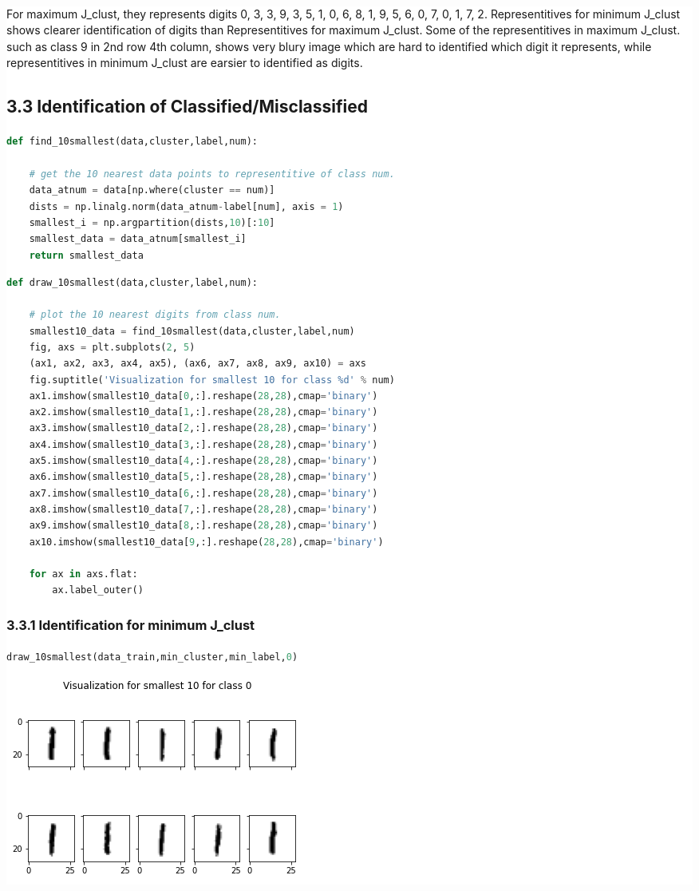 For maximum J_clust, they represents digits 0, 3, 3, 9, 3, 5, 1, 0, 6, 8, 1, 9, 5, 6, 0, 7, 0, 1, 7, 2. Representitives for minimum J_clust shows clearer identification of digits than Representitives for maximum J_clust. Some of the representitives in maximum J_clust. such as class 9 in 2nd row 4th column, shows very blury image which are hard to identified which digit it represents, while representitives in minimum J_clust are earsier to identified as digits.

## 3.3 Identification of Classified/Misclassified


```python
def find_10smallest(data,cluster,label,num):
    
    # get the 10 nearest data points to representitive of class num.
    data_atnum = data[np.where(cluster == num)]
    dists = np.linalg.norm(data_atnum-label[num], axis = 1)
    smallest_i = np.argpartition(dists,10)[:10]
    smallest_data = data_atnum[smallest_i]
    return smallest_data
```


```python
def draw_10smallest(data,cluster,label,num):
    
    # plot the 10 nearest digits from class num.
    smallest10_data = find_10smallest(data,cluster,label,num)
    fig, axs = plt.subplots(2, 5)
    (ax1, ax2, ax3, ax4, ax5), (ax6, ax7, ax8, ax9, ax10) = axs
    fig.suptitle('Visualization for smallest 10 for class %d' % num)
    ax1.imshow(smallest10_data[0,:].reshape(28,28),cmap='binary')
    ax2.imshow(smallest10_data[1,:].reshape(28,28),cmap='binary')
    ax3.imshow(smallest10_data[2,:].reshape(28,28),cmap='binary')
    ax4.imshow(smallest10_data[3,:].reshape(28,28),cmap='binary')
    ax5.imshow(smallest10_data[4,:].reshape(28,28),cmap='binary')
    ax6.imshow(smallest10_data[5,:].reshape(28,28),cmap='binary')
    ax7.imshow(smallest10_data[6,:].reshape(28,28),cmap='binary')
    ax8.imshow(smallest10_data[7,:].reshape(28,28),cmap='binary')
    ax9.imshow(smallest10_data[8,:].reshape(28,28),cmap='binary')
    ax10.imshow(smallest10_data[9,:].reshape(28,28),cmap='binary')

    for ax in axs.flat:
        ax.label_outer()
```

### 3.3.1 Identification for minimum J_clust


```python
draw_10smallest(data_train,min_cluster,min_label,0)
```


![png](output_26_0.png)
